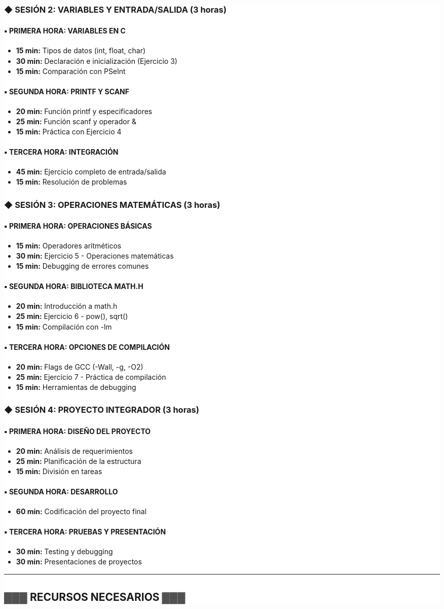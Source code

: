 ### ◆ SESIÓN 2: VARIABLES Y ENTRADA/SALIDA (3 horas)

#### ▪ PRIMERA HORA: VARIABLES EN C
- **15 min:** Tipos de datos (int, float, char)
- **30 min:** Declaración e inicialización (Ejercicio 3)
- **15 min:** Comparación con PSeInt

#### ▪ SEGUNDA HORA: PRINTF Y SCANF
- **20 min:** Función printf y especificadores
- **25 min:** Función scanf y operador &
- **15 min:** Práctica con Ejercicio 4

#### ▪ TERCERA HORA: INTEGRACIÓN
- **45 min:** Ejercicio completo de entrada/salida
- **15 min:** Resolución de problemas

### ◆ SESIÓN 3: OPERACIONES MATEMÁTICAS (3 horas)

#### ▪ PRIMERA HORA: OPERACIONES BÁSICAS
- **15 min:** Operadores aritméticos
- **30 min:** Ejercicio 5 - Operaciones matemáticas
- **15 min:** Debugging de errores comunes

#### ▪ SEGUNDA HORA: BIBLIOTECA MATH.H
- **20 min:** Introducción a math.h
- **25 min:** Ejercicio 6 - pow(), sqrt()
- **15 min:** Compilación con -lm

#### ▪ TERCERA HORA: OPCIONES DE COMPILACIÓN
- **20 min:** Flags de GCC (-Wall, -g, -O2)
- **25 min:** Ejercicio 7 - Práctica de compilación
- **15 min:** Herramientas de debugging

### ◆ SESIÓN 4: PROYECTO INTEGRADOR (3 horas)

#### ▪ PRIMERA HORA: DISEÑO DEL PROYECTO
- **20 min:** Análisis de requerimientos
- **25 min:** Planificación de la estructura
- **15 min:** División en tareas

#### ▪ SEGUNDA HORA: DESARROLLO
- **60 min:** Codificación del proyecto final

#### ▪ TERCERA HORA: PRUEBAS Y PRESENTACIÓN
- **30 min:** Testing y debugging
- **30 min:** Presentaciones de proyectos

---

## ▓▓▓ RECURSOS NECESARIOS ▓▓▓
